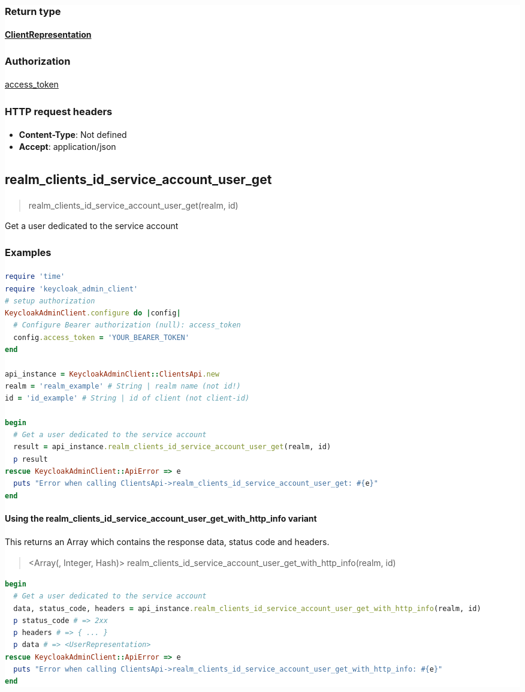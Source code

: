 ### Return type

[**ClientRepresentation**](ClientRepresentation.md)

### Authorization

[access_token](../README.md#access_token)

### HTTP request headers

- **Content-Type**: Not defined
- **Accept**: application/json


## realm_clients_id_service_account_user_get

> <UserRepresentation> realm_clients_id_service_account_user_get(realm, id)

Get a user dedicated to the service account

### Examples

```ruby
require 'time'
require 'keycloak_admin_client'
# setup authorization
KeycloakAdminClient.configure do |config|
  # Configure Bearer authorization (null): access_token
  config.access_token = 'YOUR_BEARER_TOKEN'
end

api_instance = KeycloakAdminClient::ClientsApi.new
realm = 'realm_example' # String | realm name (not id!)
id = 'id_example' # String | id of client (not client-id)

begin
  # Get a user dedicated to the service account
  result = api_instance.realm_clients_id_service_account_user_get(realm, id)
  p result
rescue KeycloakAdminClient::ApiError => e
  puts "Error when calling ClientsApi->realm_clients_id_service_account_user_get: #{e}"
end
```

#### Using the realm_clients_id_service_account_user_get_with_http_info variant

This returns an Array which contains the response data, status code and headers.

> <Array(<UserRepresentation>, Integer, Hash)> realm_clients_id_service_account_user_get_with_http_info(realm, id)

```ruby
begin
  # Get a user dedicated to the service account
  data, status_code, headers = api_instance.realm_clients_id_service_account_user_get_with_http_info(realm, id)
  p status_code # => 2xx
  p headers # => { ... }
  p data # => <UserRepresentation>
rescue KeycloakAdminClient::ApiError => e
  puts "Error when calling ClientsApi->realm_clients_id_service_account_user_get_with_http_info: #{e}"
end
```
